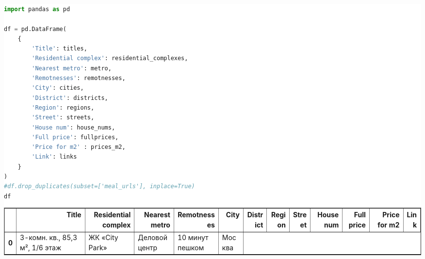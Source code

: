 
```python
import pandas as pd

df = pd.DataFrame(
    {
        'Title': titles,
        'Residential complex': residential_complexes,
        'Nearest metro': metro,
        'Remotnesses': remotnesses,
        'City': cities,
        'District': districts,
        'Region': regions,
        'Street': streets,
        'House num': house_nums,
        'Full price': fullprices,
        'Price for m2' : prices_m2,
        'Link': links
    }
)
#df.drop_duplicates(subset=['meal_urls'], inplace=True)
df
```




<div>
<style scoped>
    .dataframe tbody tr th:only-of-type {
        vertical-align: middle;
    }

    .dataframe tbody tr th {
        vertical-align: top;
    }

    .dataframe thead th {
        text-align: right;
    }
</style>
<table border="1" class="dataframe">
  <thead>
    <tr style="text-align: right;">
      <th></th>
      <th>Title</th>
      <th>Residential complex</th>
      <th>Nearest metro</th>
      <th>Remotnesses</th>
      <th>City</th>
      <th>District</th>
      <th>Region</th>
      <th>Street</th>
      <th>House num</th>
      <th>Full price</th>
      <th>Price for m2</th>
      <th>Link</th>
    </tr>
  </thead>
  <tbody>
    <tr>
      <th>0</th>
      <td>3-комн. кв., 85,3 м², 1/6 этаж</td>
      <td>ЖК «City Park»</td>
      <td>Деловой центр</td>
      <td>10 минут пешком</td>
      <td>Москва</td>